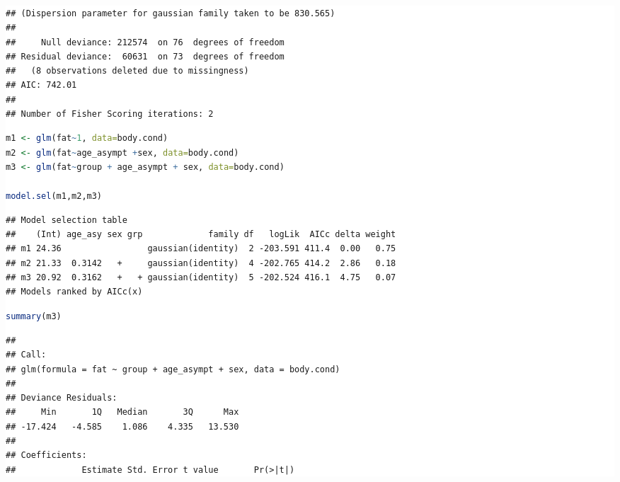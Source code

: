     ## (Dispersion parameter for gaussian family taken to be 830.565)
    ## 
    ##     Null deviance: 212574  on 76  degrees of freedom
    ## Residual deviance:  60631  on 73  degrees of freedom
    ##   (8 observations deleted due to missingness)
    ## AIC: 742.01
    ## 
    ## Number of Fisher Scoring iterations: 2

``` r
m1 <- glm(fat~1, data=body.cond)
m2 <- glm(fat~age_asympt +sex, data=body.cond)
m3 <- glm(fat~group + age_asympt + sex, data=body.cond)

model.sel(m1,m2,m3)
```

    ## Model selection table 
    ##    (Int) age_asy sex grp             family df   logLik  AICc delta weight
    ## m1 24.36                 gaussian(identity)  2 -203.591 411.4  0.00   0.75
    ## m2 21.33  0.3142   +     gaussian(identity)  4 -202.765 414.2  2.86   0.18
    ## m3 20.92  0.3162   +   + gaussian(identity)  5 -202.524 416.1  4.75   0.07
    ## Models ranked by AICc(x)

``` r
summary(m3)
```

    ## 
    ## Call:
    ## glm(formula = fat ~ group + age_asympt + sex, data = body.cond)
    ## 
    ## Deviance Residuals: 
    ##     Min       1Q   Median       3Q      Max  
    ## -17.424   -4.585    1.086    4.335   13.530  
    ## 
    ## Coefficients:
    ##             Estimate Std. Error t value       Pr(>|t|)    